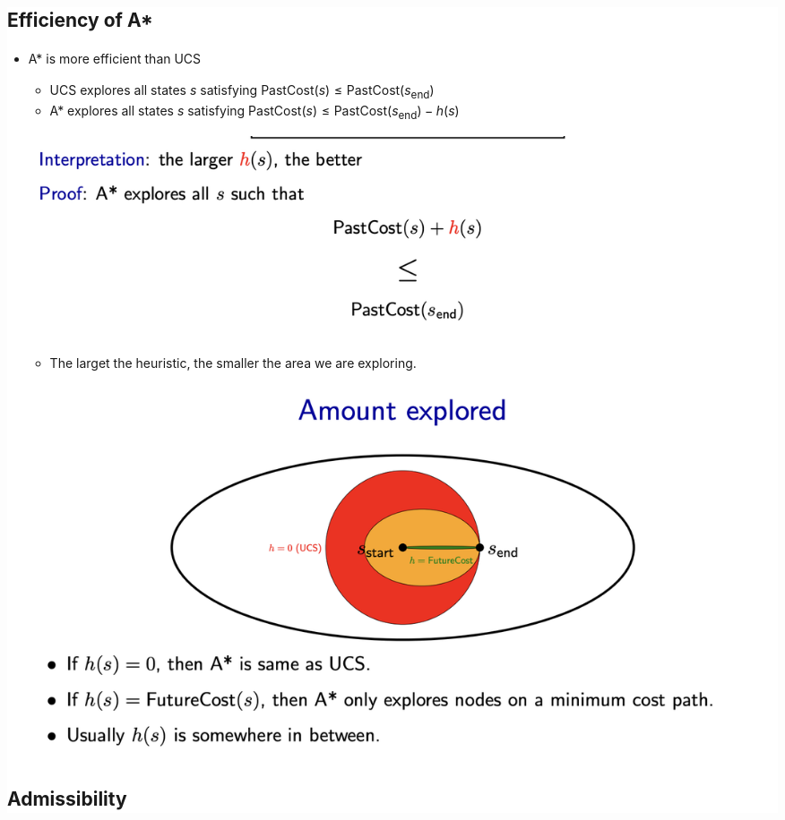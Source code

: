 ## Efficiency of A*

- A* is more efficient than UCS
    
    - UCS explores all states $s$﻿ satisfying $\text{PastCost}(s) \leq \text{PastCost}(s_{\text{end}})$﻿
    - A* explores all states $s$﻿ satisfying $\text{PastCost}(s) \leq \text{PastCost}(s_{\text{end}}) - h(s)$﻿
    
    ![Untitled 31 15.png](../../attachments/Untitled%2031%2015.png)
    
    - The larget the heuristic, the smaller the area we are exploring.
    
    ![Untitled 32 15.png](../../attachments/Untitled%2032%2015.png)
    

## Admissibility
